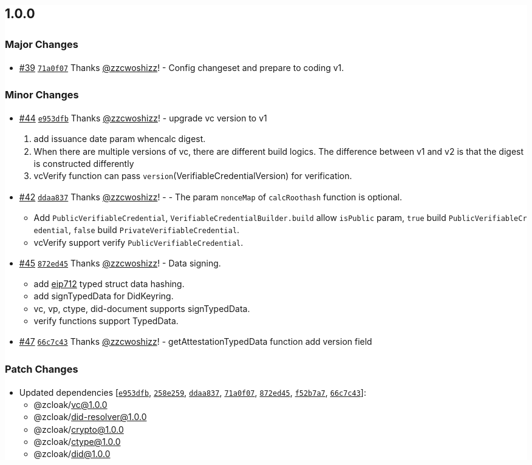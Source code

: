 ## 1.0.0

### Major Changes

- [#39](https://github.com/zCloak-Network/zkid-sdk/pull/39) [`71a0f07`](https://github.com/zCloak-Network/zkid-sdk/commit/71a0f077b1b4629fc44c351307333ae196e2ad58) Thanks [@zzcwoshizz](https://github.com/zzcwoshizz)! - Config changeset and prepare to coding v1.

### Minor Changes

- [#44](https://github.com/zCloak-Network/zkid-sdk/pull/44) [`e953dfb`](https://github.com/zCloak-Network/zkid-sdk/commit/e953dfb95b427bc94315600657c5c706b8211d50) Thanks [@zzcwoshizz](https://github.com/zzcwoshizz)! - upgrade vc version to v1

  1. add issuance date param whencalc digest.
  2. When there are multiple versions of vc, there are different build logics. The difference between v1 and v2 is that the digest is constructed differently
  3. vcVerify function can pass `version`(VerifiableCredentialVersion) for verification.

- [#42](https://github.com/zCloak-Network/zkid-sdk/pull/42) [`ddaa837`](https://github.com/zCloak-Network/zkid-sdk/commit/ddaa837bb71bf1558eed2e85621cf9d83fe07d83) Thanks [@zzcwoshizz](https://github.com/zzcwoshizz)! - - The param `nonceMap` of `calcRoothash` function is optional.

  - Add `PublicVerifiableCredential`, `VerifiableCredentialBuilder.build` allow `isPublic` param, `true` build `PublicVerifiableCredential`, `false` build `PrivateVerifiableCredential`.
  - vcVerify support verify `PublicVerifiableCredential`.

- [#45](https://github.com/zCloak-Network/zkid-sdk/pull/45) [`872ed45`](https://github.com/zCloak-Network/zkid-sdk/commit/872ed4500aeefb8d5d68cca7b94b2248092b23cb) Thanks [@zzcwoshizz](https://github.com/zzcwoshizz)! - Data signing.

  - add [eip712](https://eips.ethereum.org/EIPS/eip-712) typed struct data hashing.
  - add signTypedData for DidKeyring.
  - vc, vp, ctype, did-document supports signTypedData.
  - verify functions support TypedData.

- [#47](https://github.com/zCloak-Network/zkid-sdk/pull/47) [`66c7c43`](https://github.com/zCloak-Network/zkid-sdk/commit/66c7c4388adc6f34cace0c00902e70512b090a3e) Thanks [@zzcwoshizz](https://github.com/zzcwoshizz)! - getAttestationTypedData function add version field

### Patch Changes

- Updated dependencies [[`e953dfb`](https://github.com/zCloak-Network/zkid-sdk/commit/e953dfb95b427bc94315600657c5c706b8211d50), [`258e259`](https://github.com/zCloak-Network/zkid-sdk/commit/258e25907ca5d5a2954bc174173f41c668dab4ff), [`ddaa837`](https://github.com/zCloak-Network/zkid-sdk/commit/ddaa837bb71bf1558eed2e85621cf9d83fe07d83), [`71a0f07`](https://github.com/zCloak-Network/zkid-sdk/commit/71a0f077b1b4629fc44c351307333ae196e2ad58), [`872ed45`](https://github.com/zCloak-Network/zkid-sdk/commit/872ed4500aeefb8d5d68cca7b94b2248092b23cb), [`f52b7a7`](https://github.com/zCloak-Network/zkid-sdk/commit/f52b7a774c48222cf861426467442f530c0783a4), [`66c7c43`](https://github.com/zCloak-Network/zkid-sdk/commit/66c7c4388adc6f34cace0c00902e70512b090a3e)]:
  - @zcloak/vc@1.0.0
  - @zcloak/did-resolver@1.0.0
  - @zcloak/crypto@1.0.0
  - @zcloak/ctype@1.0.0
  - @zcloak/did@1.0.0
